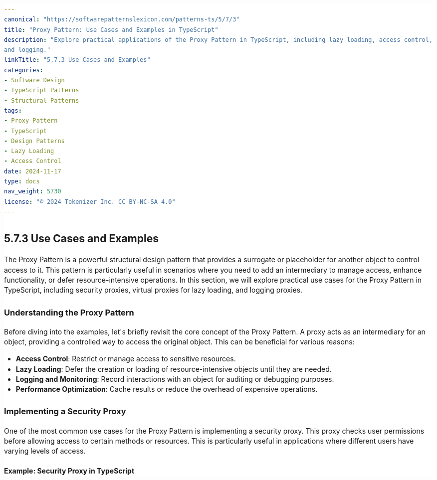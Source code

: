 ```yaml
---
canonical: "https://softwarepatternslexicon.com/patterns-ts/5/7/3"
title: "Proxy Pattern: Use Cases and Examples in TypeScript"
description: "Explore practical applications of the Proxy Pattern in TypeScript, including lazy loading, access control, and logging."
linkTitle: "5.7.3 Use Cases and Examples"
categories:
- Software Design
- TypeScript Patterns
- Structural Patterns
tags:
- Proxy Pattern
- TypeScript
- Design Patterns
- Lazy Loading
- Access Control
date: 2024-11-17
type: docs
nav_weight: 5730
license: "© 2024 Tokenizer Inc. CC BY-NC-SA 4.0"
---
```


## 5.7.3 Use Cases and Examples

The Proxy Pattern is a powerful structural design pattern that provides a surrogate or placeholder for another object to control access to it. This pattern is particularly useful in scenarios where you need to add an intermediary to manage access, enhance functionality, or defer resource-intensive operations. In this section, we will explore practical use cases for the Proxy Pattern in TypeScript, including security proxies, virtual proxies for lazy loading, and logging proxies.

### Understanding the Proxy Pattern

Before diving into the examples, let's briefly revisit the core concept of the Proxy Pattern. A proxy acts as an intermediary for an object, providing a controlled way to access the original object. This can be beneficial for various reasons:

- **Access Control**: Restrict or manage access to sensitive resources.
- **Lazy Loading**: Defer the creation or loading of resource-intensive objects until they are needed.
- **Logging and Monitoring**: Record interactions with an object for auditing or debugging purposes.
- **Performance Optimization**: Cache results or reduce the overhead of expensive operations.

### Implementing a Security Proxy

One of the most common use cases for the Proxy Pattern is implementing a security proxy. This proxy checks user permissions before allowing access to certain methods or resources. This is particularly useful in applications where different users have varying levels of access.

#### Example: Security Proxy in TypeScript
